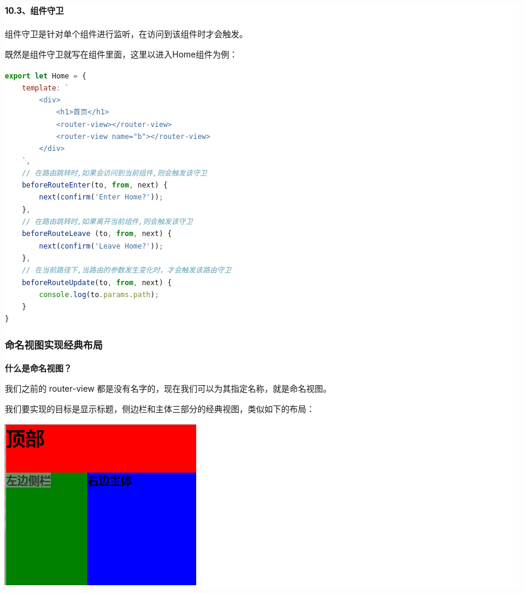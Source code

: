 

#### 10.3、组件守卫

组件守卫是针对单个组件进行监听，在访问到该组件时才会触发。

既然是组件守卫就写在组件里面，这里以进入Home组件为例：

```js
export let Home = {
    template: `
        <div>
            <h1>首页</h1>
            <router-view></router-view>
            <router-view name="b"></router-view>
        </div>
    `,
    // 在路由跳转时,如果会访问到当前组件,则会触发该守卫
    beforeRouteEnter(to, from, next) {
        next(confirm('Enter Home?'));
    },
    // 在路由跳转时,如果离开当前组件,则会触发该守卫
    beforeRouteLeave (to, from, next) {
        next(confirm('Leave Home?'));
    },
    // 在当前路径下,当路由的参数发生变化时，才会触发该路由守卫
    beforeRouteUpdate(to, from, next) {
        console.log(to.params.path);
    }
}
```









### 命名视图实现经典布局

**什么是命名视图？**

我们之前的 router-view 都是没有名字的，现在我们可以为其指定名称，就是命名视图。

我们要实现的目标是显示标题，侧边栏和主体三部分的经典视图，类似如下的布局：

![](./images/23.png)

